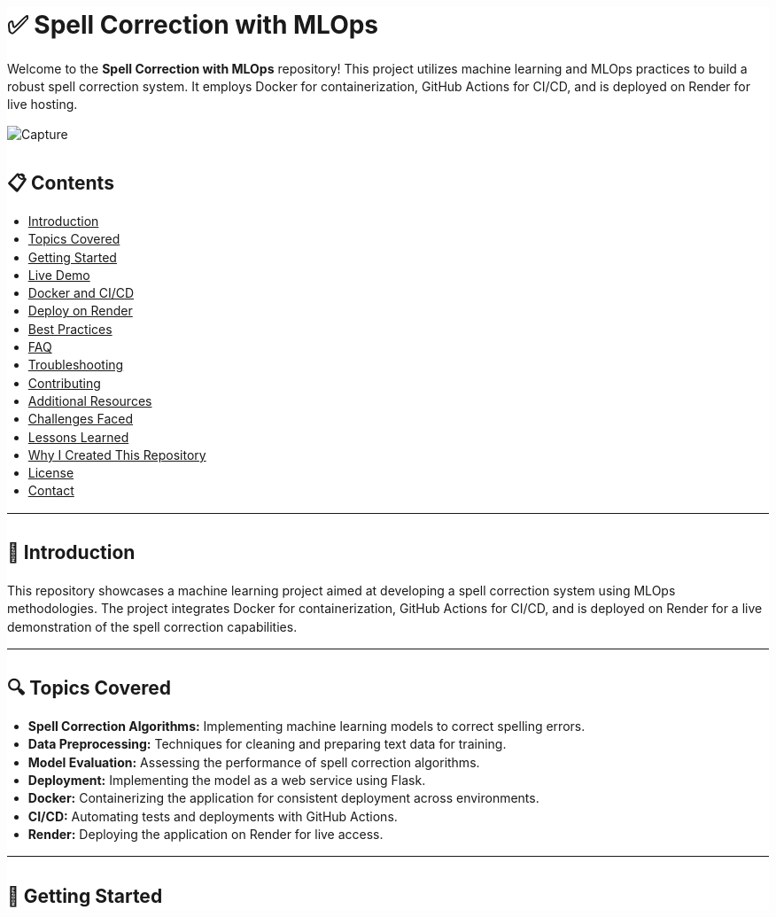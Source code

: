 # ✅ Spell Correction with MLOps

Welcome to the **Spell Correction with MLOps** repository! This project utilizes machine learning and MLOps practices to build a robust spell correction system. It employs Docker for containerization, GitHub Actions for CI/CD, and is deployed on Render for live hosting.

![Capture](![Capture1](https://github.com/user-attachments/assets/5deac8b3-a7ac-4869-bd14-89ab7ad7c9af))

## 📋 Contents

- [Introduction](#introduction)
- [Topics Covered](#topics-covered)
- [Getting Started](#getting-started)
- [Live Demo](#live-demo)
- [Docker and CI/CD](#docker-and-ci-cd)
- [Deploy on Render](#deploy-on-render)
- [Best Practices](#best-practices)
- [FAQ](#faq)
- [Troubleshooting](#troubleshooting)
- [Contributing](#contributing)
- [Additional Resources](#additional-resources)
- [Challenges Faced](#challenges-faced)
- [Lessons Learned](#lessons-learned)
- [Why I Created This Repository](#why-i-created-this-repository)
- [License](#license)
- [Contact](#contact)

---

## 📖 Introduction

This repository showcases a machine learning project aimed at developing a spell correction system using MLOps methodologies. The project integrates Docker for containerization, GitHub Actions for CI/CD, and is deployed on Render for a live demonstration of the spell correction capabilities.

---

## 🔍 Topics Covered

- **Spell Correction Algorithms:** Implementing machine learning models to correct spelling errors.
- **Data Preprocessing:** Techniques for cleaning and preparing text data for training.
- **Model Evaluation:** Assessing the performance of spell correction algorithms.
- **Deployment:** Implementing the model as a web service using Flask.
- **Docker:** Containerizing the application for consistent deployment across environments.
- **CI/CD:** Automating tests and deployments with GitHub Actions.
- **Render:** Deploying the application on Render for live access.

---

## 🚀 Getting Started
